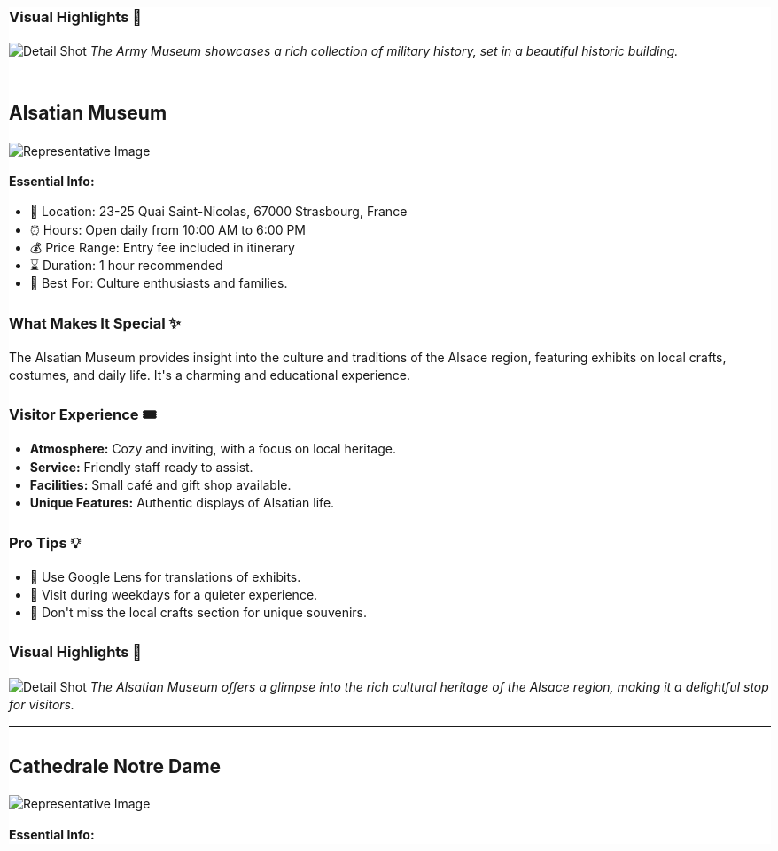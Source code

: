 ### Visual Highlights 📸

![Detail Shot](detail_image_url)
_The Army Museum showcases a rich collection of military history, set in a beautiful historic building._

---

## Alsatian Museum

![Representative Image](best_quality_image_url)

**Essential Info:**

- 📍 Location: 23-25 Quai Saint-Nicolas, 67000 Strasbourg, France
- ⏰ Hours: Open daily from 10:00 AM to 6:00 PM
- 💰 Price Range: Entry fee included in itinerary
- ⌛ Duration: 1 hour recommended
- 🎯 Best For: Culture enthusiasts and families.

### What Makes It Special ✨

The Alsatian Museum provides insight into the culture and traditions of the Alsace region, featuring exhibits on local crafts, costumes, and daily life. It's a charming and educational experience.

### Visitor Experience 🎟

- **Atmosphere:** Cozy and inviting, with a focus on local heritage.
- **Service:** Friendly staff ready to assist.
- **Facilities:** Small café and gift shop available.
- **Unique Features:** Authentic displays of Alsatian life.

### Pro Tips 💡

- 🎯 Use Google Lens for translations of exhibits.
- 🎯 Visit during weekdays for a quieter experience.
- 🎯 Don't miss the local crafts section for unique souvenirs.

### Visual Highlights 📸

![Detail Shot](detail_image_url)
_The Alsatian Museum offers a glimpse into the rich cultural heritage of the Alsace region, making it a delightful stop for visitors._

---

## Cathedrale Notre Dame

![Representative Image](best_quality_image_url)

**Essential Info:**

